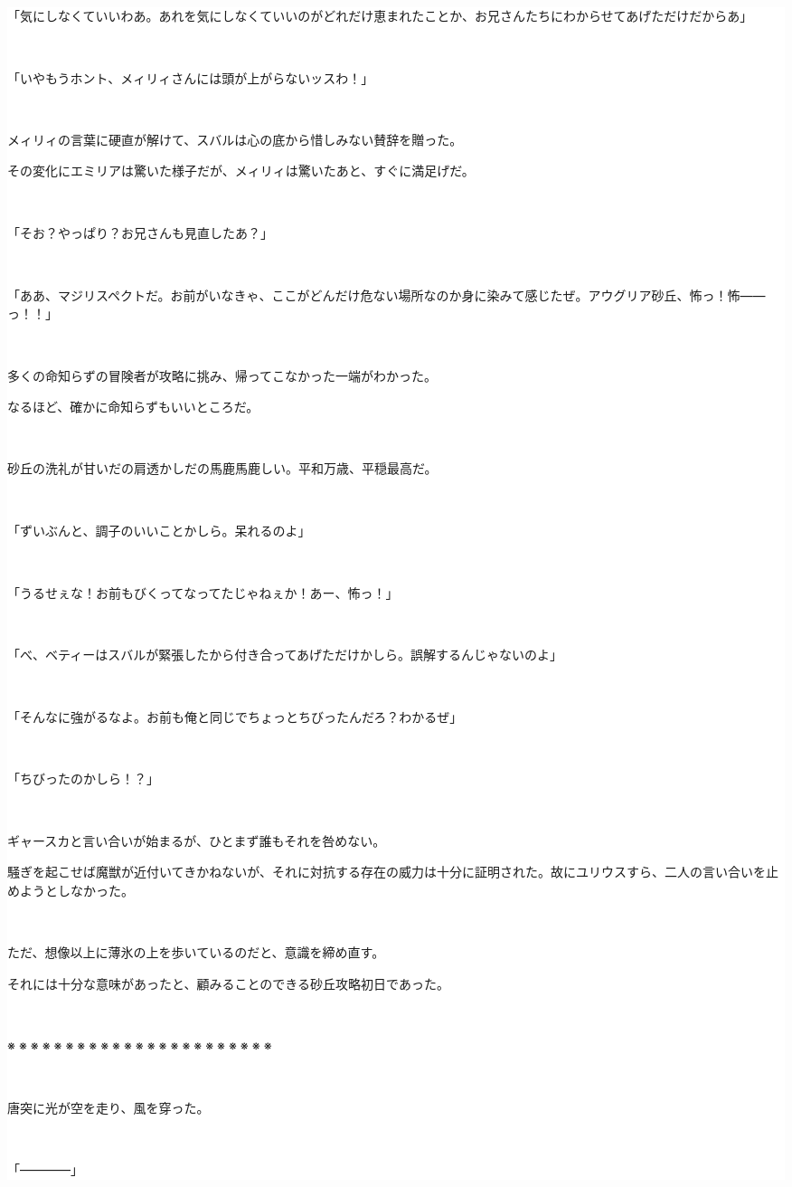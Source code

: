 
「気にしなくていいわあ。あれを気にしなくていいのがどれだけ恵まれたことか、お兄さんたちにわからせてあげただけだからあ」

　

「いやもうホント、メィリィさんには頭が上がらないッスわ！」

　

メィリィの言葉に硬直が解けて、スバルは心の底から惜しみない賛辞を贈った。

その変化にエミリアは驚いた様子だが、メィリィは驚いたあと、すぐに満足げだ。

　

「そお？やっぱり？お兄さんも見直したあ？」

　

「ああ、マジリスペクトだ。お前がいなきゃ、ここがどんだけ危ない場所なのか身に染みて感じたぜ。アウグリア砂丘、怖っ！怖――っ！！」

　

多くの命知らずの冒険者が攻略に挑み、帰ってこなかった一端がわかった。

なるほど、確かに命知らずもいいところだ。

　

砂丘の洗礼が甘いだの肩透かしだの馬鹿馬鹿しい。平和万歳、平穏最高だ。

　

「ずいぶんと、調子のいいことかしら。呆れるのよ」

　

「うるせぇな！お前もびくってなってたじゃねぇか！あー、怖っ！」

　

「べ、ベティーはスバルが緊張したから付き合ってあげただけかしら。誤解するんじゃないのよ」

　

「そんなに強がるなよ。お前も俺と同じでちょっとちびったんだろ？わかるぜ」

　

「ちびったのかしら！？」

　

ギャースカと言い合いが始まるが、ひとまず誰もそれを咎めない。

騒ぎを起こせば魔獣が近付いてきかねないが、それに対抗する存在の威力は十分に証明された。故にユリウスすら、二人の言い合いを止めようとしなかった。

　

ただ、想像以上に薄氷の上を歩いているのだと、意識を締め直す。

それには十分な意味があったと、顧みることのできる砂丘攻略初日であった。

　

※ ※ ※ ※ ※ ※ ※ ※ ※ ※ ※ ※ ※ ※ ※ ※ ※ ※ ※ ※ ※ ※ ※

　

唐突に光が空を走り、風を穿った。

　

「――――」
